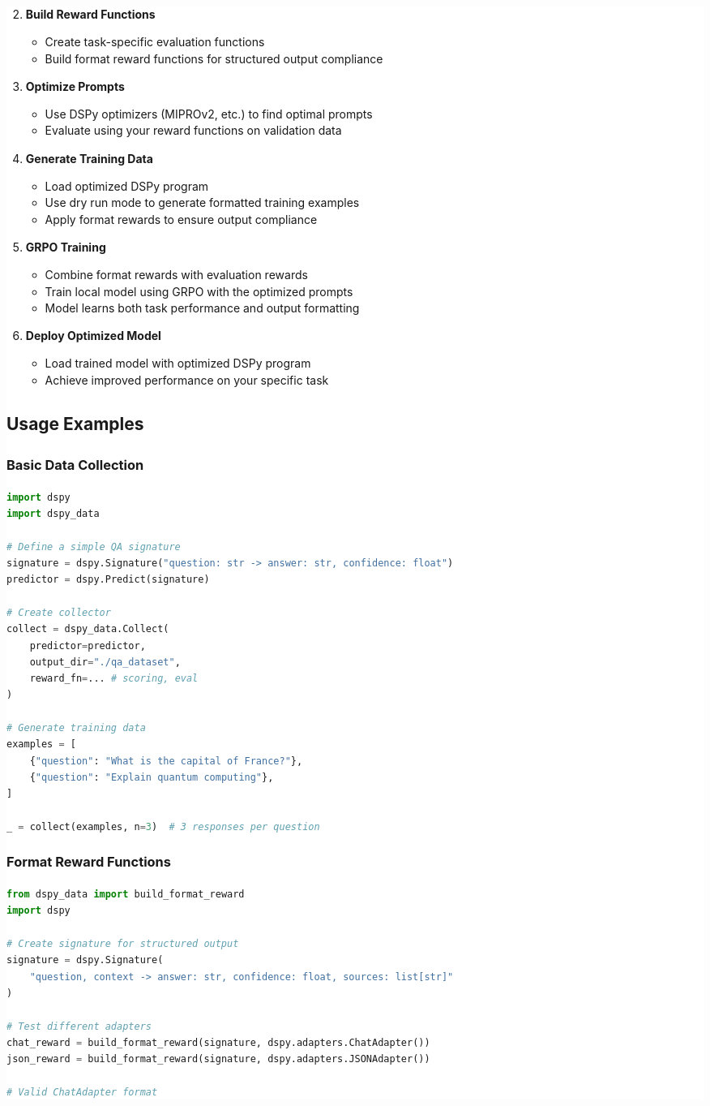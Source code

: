 2. **Build Reward Functions**
   - Create task-specific evaluation functions
   - Build format reward functions for structured output compliance

3. **Optimize Prompts**
   - Use DSPy optimizers (MIPROv2, etc.) to find optimal prompts
   - Evaluate using your reward functions on validation data

4. **Generate Training Data**
   - Load optimized DSPy program
   - Use dry run mode to generate formatted training examples
   - Apply format rewards to ensure output compliance

5. **GRPO Training**
   - Combine format rewards with evaluation rewards
   - Train local model using GRPO with the optimized prompts
   - Model learns both task performance and output formatting

6. **Deploy Optimized Model**
   - Load trained model with optimized DSPy program
   - Achieve improved performance on your specific task

## Usage Examples

### Basic Data Collection

```python
import dspy
import dspy_data

# Define a simple QA signature
signature = dspy.Signature("question: str -> answer: str, confidence: float")
predictor = dspy.Predict(signature)

# Create collector
collect = dspy_data.Collect(
    predictor=predictor,
    output_dir="./qa_dataset",
    reward_fn=... # scoring, eval
)

# Generate training data
examples = [
    {"question": "What is the capital of France?"},
    {"question": "Explain quantum computing"},
]

_ = collect(examples, n=3)  # 3 responses per question
```

### Format Reward Functions

```python
from dspy_data import build_format_reward
import dspy

# Create signature for structured output
signature = dspy.Signature(
    "question, context -> answer: str, confidence: float, sources: list[str]"
)

# Test different adapters
chat_reward = build_format_reward(signature, dspy.adapters.ChatAdapter())
json_reward = build_format_reward(signature, dspy.adapters.JSONAdapter())

# Valid ChatAdapter format
```